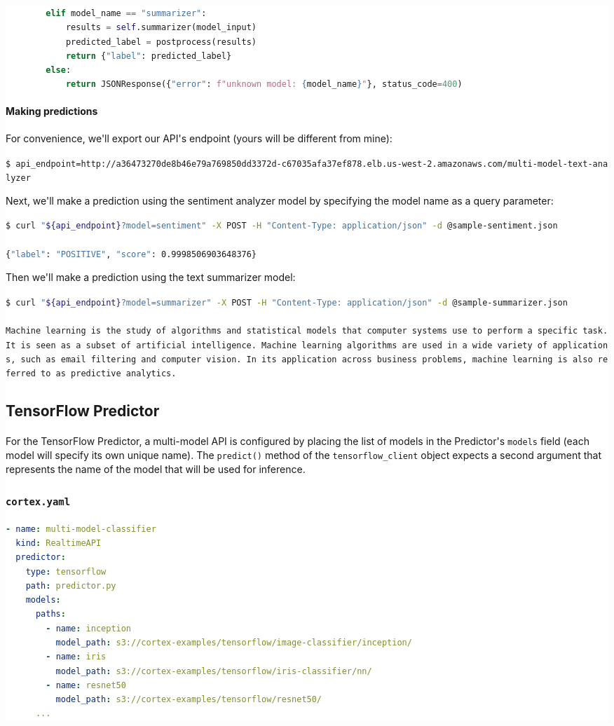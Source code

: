 ```python
        elif model_name == "summarizer":
            results = self.summarizer(model_input)
            predicted_label = postprocess(results)
            return {"label": predicted_label}
        else:
            return JSONResponse({"error": f"unknown model: {model_name}"}, status_code=400)
```

#### Making predictions

For convenience, we'll export our API's endpoint \(yours will be different from mine\):

```bash
$ api_endpoint=http://a36473270de8b46e79a769850dd3372d-c67035afa37ef878.elb.us-west-2.amazonaws.com/multi-model-text-analyzer
```

Next, we'll make a prediction using the sentiment analyzer model by specifying the model name as a query parameter:

```bash
$ curl "${api_endpoint}?model=sentiment" -X POST -H "Content-Type: application/json" -d @sample-sentiment.json

{"label": "POSITIVE", "score": 0.9998506903648376}
```

Then we'll make a prediction using the text summarizer model:

```bash
$ curl "${api_endpoint}?model=summarizer" -X POST -H "Content-Type: application/json" -d @sample-summarizer.json

Machine learning is the study of algorithms and statistical models that computer systems use to perform a specific task. It is seen as a subset of artificial intelligence. Machine learning algorithms are used in a wide variety of applications, such as email filtering and computer vision. In its application across business problems, machine learning is also referred to as predictive analytics.
```

## TensorFlow Predictor

For the TensorFlow Predictor, a multi-model API is configured by placing the list of models in the Predictor's `models` field \(each model will specify its own unique name\). The `predict()` method of the `tensorflow_client` object expects a second argument that represents the name of the model that will be used for inference.

### `cortex.yaml`

```yaml
- name: multi-model-classifier
  kind: RealtimeAPI
  predictor:
    type: tensorflow
    path: predictor.py
    models:
      paths:
        - name: inception
          model_path: s3://cortex-examples/tensorflow/image-classifier/inception/
        - name: iris
          model_path: s3://cortex-examples/tensorflow/iris-classifier/nn/
        - name: resnet50
          model_path: s3://cortex-examples/tensorflow/resnet50/
      ...
```

